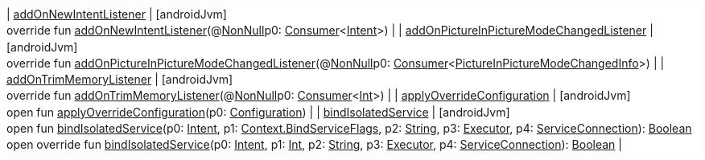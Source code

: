 | [addOnNewIntentListener](../../com.violetta.nbatriviagame.views/-base-trivia-activity/index.md#94061289%2FFunctions%2F-912451524) | [androidJvm]<br>override fun [addOnNewIntentListener](../../com.violetta.nbatriviagame.views/-base-trivia-activity/index.md#94061289%2FFunctions%2F-912451524)(@[NonNull](https://developer.android.com/reference/kotlin/androidx/annotation/NonNull.html)p0: [Consumer](https://developer.android.com/reference/kotlin/androidx/core/util/Consumer.html)&lt;[Intent](https://developer.android.com/reference/kotlin/android/content/Intent.html)&gt;) |
| [addOnPictureInPictureModeChangedListener](../../com.violetta.nbatriviagame.views/-base-trivia-activity/index.md#892913762%2FFunctions%2F-912451524) | [androidJvm]<br>override fun [addOnPictureInPictureModeChangedListener](../../com.violetta.nbatriviagame.views/-base-trivia-activity/index.md#892913762%2FFunctions%2F-912451524)(@[NonNull](https://developer.android.com/reference/kotlin/androidx/annotation/NonNull.html)p0: [Consumer](https://developer.android.com/reference/kotlin/androidx/core/util/Consumer.html)&lt;[PictureInPictureModeChangedInfo](https://developer.android.com/reference/kotlin/androidx/core/app/PictureInPictureModeChangedInfo.html)&gt;) |
| [addOnTrimMemoryListener](../../com.violetta.nbatriviagame.views/-base-trivia-activity/index.md#-94317946%2FFunctions%2F-912451524) | [androidJvm]<br>override fun [addOnTrimMemoryListener](../../com.violetta.nbatriviagame.views/-base-trivia-activity/index.md#-94317946%2FFunctions%2F-912451524)(@[NonNull](https://developer.android.com/reference/kotlin/androidx/annotation/NonNull.html)p0: [Consumer](https://developer.android.com/reference/kotlin/androidx/core/util/Consumer.html)&lt;[Int](https://kotlinlang.org/api/latest/jvm/stdlib/kotlin/-int/index.html)&gt;) |
| [applyOverrideConfiguration](../../com.violetta.nbatriviagame.views/-base-trivia-activity/index.md#1950433422%2FFunctions%2F-912451524) | [androidJvm]<br>open fun [applyOverrideConfiguration](../../com.violetta.nbatriviagame.views/-base-trivia-activity/index.md#1950433422%2FFunctions%2F-912451524)(p0: [Configuration](https://developer.android.com/reference/kotlin/android/content/res/Configuration.html)) |
| [bindIsolatedService](../../com.violetta.nbatriviagame.views/-base-trivia-activity/index.md#926130332%2FFunctions%2F-912451524) | [androidJvm]<br>open fun [bindIsolatedService](../../com.violetta.nbatriviagame.views/-base-trivia-activity/index.md#926130332%2FFunctions%2F-912451524)(p0: [Intent](https://developer.android.com/reference/kotlin/android/content/Intent.html), p1: [Context.BindServiceFlags](https://developer.android.com/reference/kotlin/android/content/Context.BindServiceFlags.html), p2: [String](https://kotlinlang.org/api/latest/jvm/stdlib/kotlin/-string/index.html), p3: [Executor](https://developer.android.com/reference/kotlin/java/util/concurrent/Executor.html), p4: [ServiceConnection](https://developer.android.com/reference/kotlin/android/content/ServiceConnection.html)): [Boolean](https://kotlinlang.org/api/latest/jvm/stdlib/kotlin/-boolean/index.html)<br>open override fun [bindIsolatedService](../../com.violetta.nbatriviagame.views/-base-trivia-activity/index.md#-936523269%2FFunctions%2F-912451524)(p0: [Intent](https://developer.android.com/reference/kotlin/android/content/Intent.html), p1: [Int](https://kotlinlang.org/api/latest/jvm/stdlib/kotlin/-int/index.html), p2: [String](https://kotlinlang.org/api/latest/jvm/stdlib/kotlin/-string/index.html), p3: [Executor](https://developer.android.com/reference/kotlin/java/util/concurrent/Executor.html), p4: [ServiceConnection](https://developer.android.com/reference/kotlin/android/content/ServiceConnection.html)): [Boolean](https://kotlinlang.org/api/latest/jvm/stdlib/kotlin/-boolean/index.html) |